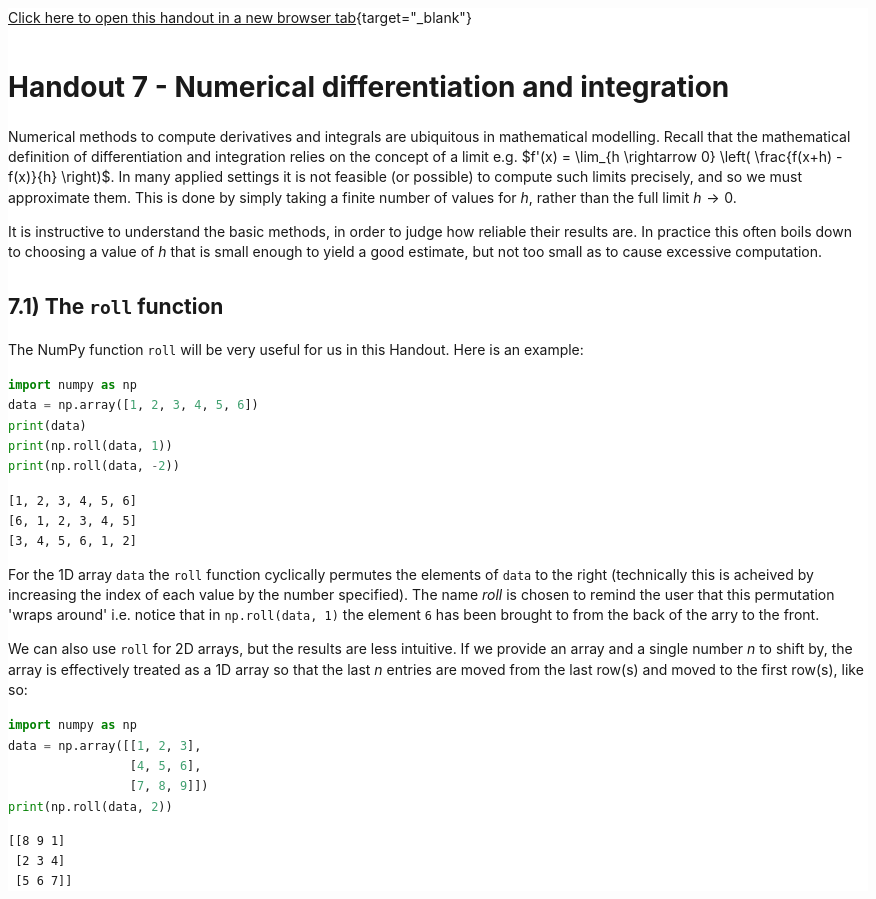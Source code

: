 [Click here to open this handout in a new browser tab](#){target="_blank"}

# Handout 7 - Numerical differentiation and integration

Numerical methods to compute derivatives and integrals are ubiquitous in mathematical modelling. Recall that the mathematical definition of differentiation and integration relies on the concept of a limit e.g. $f'(x) = \lim_{h \rightarrow 0} \left( \frac{f(x+h) - f(x)}{h} \right)$. In many applied settings it is not feasible (or possible) to compute such limits precisely, and so we must approximate them. This is done by simply taking a finite number of values for $h$, rather than the full limit $h \rightarrow 0$.

It is instructive to understand the basic methods, in order to judge how reliable their results are. In practice this often boils down to choosing a value of $h$ that is small enough to yield a good estimate, but not too small as to cause excessive computation.

## 7.1) The `roll` function

The NumPy function `roll` will be very useful for us in this Handout. Here is an example:

```python
import numpy as np
data = np.array([1, 2, 3, 4, 5, 6])
print(data)
print(np.roll(data, 1))
print(np.roll(data, -2))
```
```output
[1, 2, 3, 4, 5, 6]
[6, 1, 2, 3, 4, 5]
[3, 4, 5, 6, 1, 2]
```

For the 1D array `data` the `roll` function cyclically permutes the elements of `data` to the right (technically this is acheived by increasing the index of each value by the number specified). The name *roll* is chosen to remind the user that this permutation 'wraps around' i.e. notice that in `np.roll(data, 1)` the element `6` has been brought to from the back of the arry to the front.

We can also use `roll` for 2D arrays, but the results are less intuitive. If we provide an array and a single number $n$ to shift by, the array is effectively treated as a 1D array so that the last $n$ entries are moved from the last row(s) and moved to the first row(s), like so:

```python
import numpy as np
data = np.array([[1, 2, 3], 
				 [4, 5, 6],
				 [7, 8, 9]])
print(np.roll(data, 2))
```
```output
[[8 9 1]
 [2 3 4]
 [5 6 7]]
```
